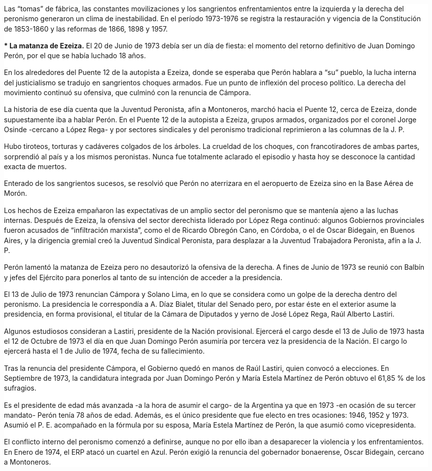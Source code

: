 Las “tomas” de fábrica, las constantes movilizaciones y los sangrientos enfrentamientos entre la izquierda y la derecha del peronismo generaron un clima de inestabilidad. En el período 1973-1976 se registra la restauración y vigencia de la Constitución de 1853-1860 y las reformas de 1866, 1898 y 1957.

**\* La matanza de Ezeiza.** El 20 de Junio de 1973 debía ser un día de fiesta: el momento del retorno definitivo de Juan Domingo Perón, por el que se había luchado 18 años.

En los alrededores del Puente 12 de la autopista a Ezeiza, donde se esperaba que Perón hablara a “su” pueblo, la lucha interna del justicialismo se tradujo en sangrientos choques armados. Fue un punto de inflexión del proceso político. La derecha del movimiento continuó su ofensiva, que culminó con la renuncia de Cámpora.

La historia de ese día cuenta que la Juventud Peronista, afín a Montoneros, marchó hacia el Puente 12, cerca de Ezeiza, donde supuestamente iba a hablar Perón. En el Puente 12 de la autopista a Ezeiza, grupos armados, organizados por el coronel Jorge Osinde -cercano a López Rega- y por sectores sindicales y del peronismo tradicional reprimieron a las columnas de la J. P.

Hubo tiroteos, torturas y cadáveres colgados de los árboles. La crueldad de los choques, con francotiradores de ambas partes, sorprendió al país y a los mismos peronistas. Nunca fue totalmente aclarado el episodio y hasta hoy se desconoce la cantidad exacta de muertos.

Enterado de los sangrientos sucesos, se resolvió que Perón no aterrizara en el aeropuerto de Ezeiza sino en la Base Aérea de Morón.

Los hechos de Ezeiza empañaron las expectativas de un amplio sector del peronismo que se mantenía ajeno a las luchas internas. Después de Ezeiza, la ofensiva del sector derechista liderado por López Rega continuó: algunos Gobiernos provinciales fueron acusados de “infiltración marxista”, como el de Ricardo Obregón Cano, en Córdoba, o el de Oscar Bidegain, en Buenos Aires, y la dirigencia gremial creó la Juventud Sindical Peronista, para desplazar a la Juventud Trabajadora Peronista, afín a la J. P.

Perón lamentó la matanza de Ezeiza pero no desautorizó la ofensiva de la derecha. A fines de Junio de 1973 se reunió con Balbín y jefes del Ejército para ponerlos al tanto de su intención de acceder a la presidencia.

El 13 de Julio de 1973 renuncian Cámpora y Solano Lima, en lo que se considera como un golpe de la derecha dentro del peronismo. La presidencia le correspondía a A. Díaz Bialet, titular del Senado pero, por estar éste en el exterior asume la presidencia, en forma provisional, el titular de la Cámara de Diputados y yerno de José López Rega, Raúl Alberto Lastiri.

Algunos estudiosos consideran a Lastiri, presidente de la Nación provisional. Ejercerá el cargo desde el 13 de Julio de 1973 hasta el 12 de Octubre de 1973 el día en que Juan Domingo Perón asumiría por tercera vez la presidencia de la Nación. El cargo lo ejercerá hasta el 1 de Julio de 1974, fecha de su fallecimiento.

Tras la renuncia del presidente Cámpora, el Gobierno quedó en manos de Raúl Lastiri, quien convocó a elecciones. En Septiembre de 1973, la candidatura integrada por Juan Domingo Perón y María Estela Martínez de Perón obtuvo el 61,85 % de los sufragios.

Es el presidente de edad más avanzada -a la hora de asumir el cargo- de la Argentina ya que en 1973 -en ocasión de su tercer mandato- Perón tenía 78 años de edad. Además, es el único presidente que fue electo en tres ocasiones: 1946, 1952 y 1973. Asumió el P. E. acompañado en la fórmula por su esposa, María Estela Martínez de Perón, la que asumió como vicepresidenta.

El conflicto interno del peronismo comenzó a definirse, aunque no por ello iban a desaparecer la violencia y los enfrentamientos. En Enero de 1974, el ERP atacó un cuartel en Azul. Perón exigió la renuncia del gobernador bonaerense, Oscar Bidegain, cercano a Montoneros.
